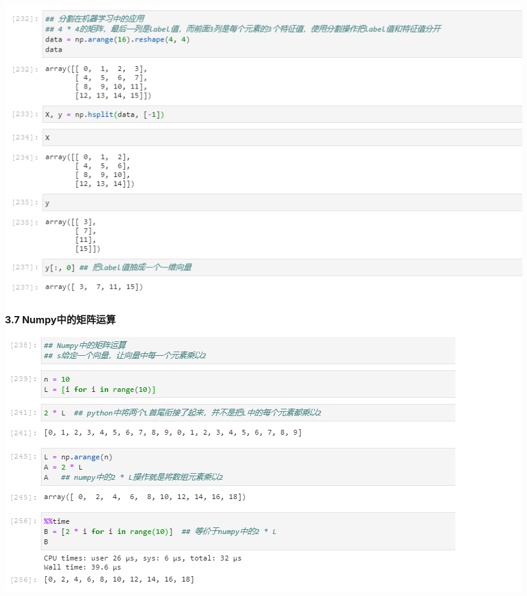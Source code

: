 ![image-20210427102219524](Untitled.assets/image-20210427102219524.png)

### 3.7 Numpy中的矩阵运算

![image-20210427103028019](Untitled.assets/image-20210427103028019.png)

